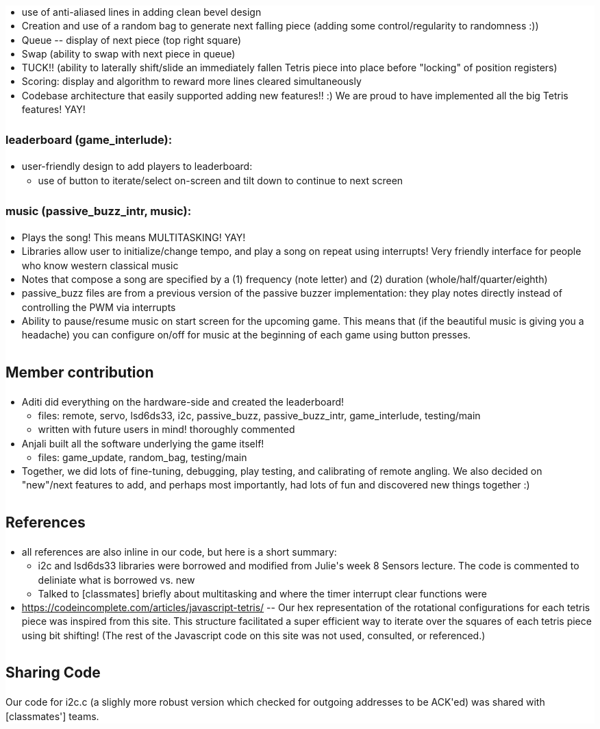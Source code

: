    - use of anti-aliased lines in adding clean bevel design
 - Creation and use of a random bag to generate next falling piece (adding some control/regularity to randomness :))
 - Queue -- display of next piece (top right square)
 - Swap (ability to swap with next piece in queue)
 - TUCK!! (ability to laterally shift/slide an immediately fallen Tetris piece into place before "locking" of position registers)
 - Scoring: display and algorithm to reward more lines cleared simultaneously
 - Codebase architecture that easily supported adding new features!! :)
 We are proud to have implemented all the big Tetris features! YAY!
### leaderboard (game_interlude):
 - user-friendly design to add players to leaderboard:
   - use of button to iterate/select on-screen and tilt down to continue to next screen
### music (passive_buzz_intr, music):
 - Plays the song! This means MULTITASKING! YAY! 
 - Libraries allow user to initialize/change tempo, and play a song on repeat using interrupts! Very friendly interface for people who know western classical music
 - Notes that compose a song are specified by a (1) frequency (note letter) and (2) duration (whole/half/quarter/eighth)
 - passive_buzz files are from a previous version of the passive buzzer implementation: they play notes directly instead of controlling the PWM via interrupts
 - Ability to pause/resume music on start screen for the upcoming game. This means that (if the beautiful music is giving you a headache) you can configure on/off for music at the beginning of each game using button presses.

## Member contribution
 - Aditi did everything on the hardware-side and created the leaderboard!
   - files: remote, servo, lsd6ds33, i2c, passive_buzz, passive_buzz_intr, game_interlude, testing/main 
   - written with future users in mind! thoroughly commented
 - Anjali built all the software underlying the game itself! 
   - files: game_update, random_bag, testing/main
 - Together, we did lots of fine-tuning, debugging, play testing, and calibrating of remote angling. We also decided on "new"/next features to add, and perhaps most importantly, had lots of fun and discovered new things together :)

## References
 - all references are also inline in our code, but here is a short summary:
   - i2c and lsd6ds33 libraries were borrowed and modified from Julie's week 8 Sensors lecture. The code is commented to deliniate what is borrowed vs. new
   - Talked to [classmates] briefly about multitasking and where the timer interrupt clear functions were
 - https://codeincomplete.com/articles/javascript-tetris/ -- Our hex representation of the rotational configurations for each tetris piece was inspired from this site. This structure facilitated a super efficient way to iterate over the squares of each tetris piece using bit shifting! (The rest of the Javascript code on this site was not used, consulted, or referenced.)

## Sharing Code
Our code for i2c.c (a slighly more robust version which checked for outgoing addresses to be ACK'ed) was shared with [classmates'] teams.
